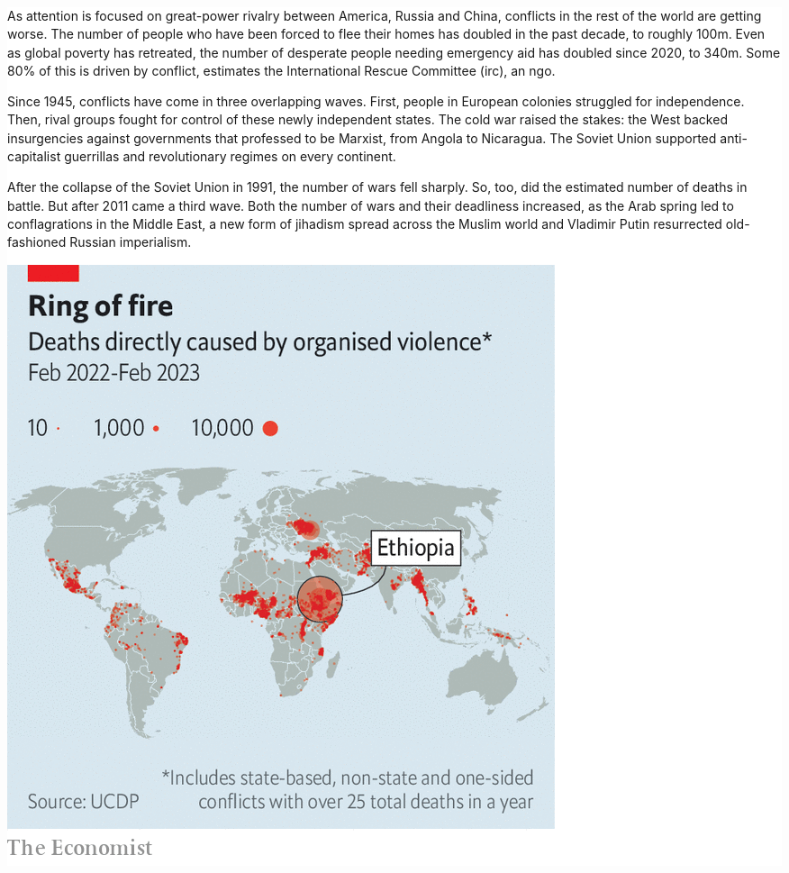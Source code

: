 As attention is focused on great-power rivalry between America, Russia and China, conflicts in the rest of the world are getting worse. The number of people who have been forced to flee their homes has doubled in the past decade, to roughly 100m. Even as global poverty has retreated, the number of desperate people needing emergency aid has doubled since 2020, to 340m. Some 80% of this is driven by conflict, estimates the International Rescue Committee (irc), an ngo. 

Since 1945, conflicts have come in three overlapping waves. First, people in European colonies struggled for independence. Then, rival groups fought for control of these newly independent states. The cold war raised the stakes: the West backed insurgencies against governments that professed to be Marxist, from Angola to Nicaragua. The Soviet Union supported anti-capitalist guerrillas and revolutionary regimes on every continent. 

After the collapse of the Soviet Union in 1991, the number of wars fell sharply. So, too, did the estimated number of deaths in battle. But after 2011 came a third wave. Both the number of wars and their deadliness increased, as the Arab spring led to conflagrations in the Middle East, a new form of jihadism spread across the Muslim world and Vladimir Putin resurrected old-fashioned Russian imperialism. 

![image](images/20230422_IRM985.png) 
